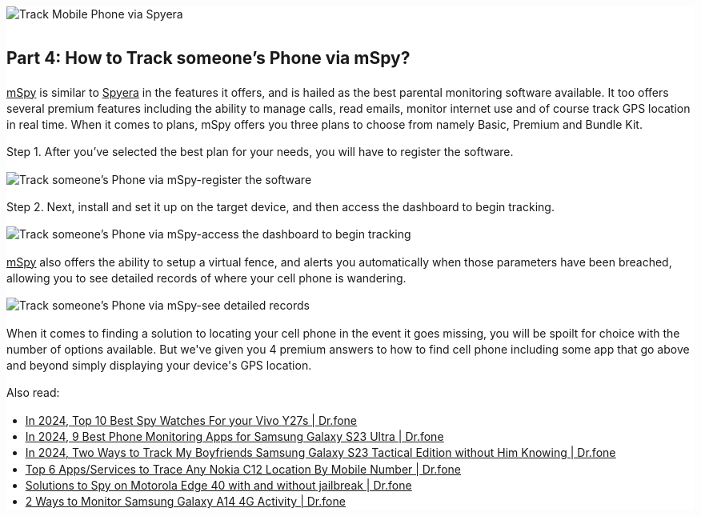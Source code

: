 ![Track Mobile Phone via Spyera](https://images.wondershare.com/drfone/article/2022/03/clone-phone-number-spyera.jpg)

## Part 4: How to Track someone’s Phone via mSpy?

[mSpy](http://mspy.go2cloud.org/SH7G6) is similar to [Spyera](https://spyera.com/) in the features it offers, and is hailed as the best parental monitoring software available. It too offers several premium features including the ability to manage calls, read emails, monitor internet use and of course track GPS location in real time. When it comes to plans, mSpy offers you three plans to choose from namely Basic, Premium and Bundle Kit.

Step 1. After you’ve selected the best plan for your needs, you will have to register the software.

![Track someone’s Phone via mSpy-register the software](https://images.wondershare.com/drfone/article/2017/10/15080426397756.jpg)

Step 2. Next, install and set it up on the target device, and then access the dashboard to begin tracking.

![Track someone’s Phone via mSpy-access the dashboard to begin tracking](https://images.wondershare.com/drfone/article/2017/10/15080426725286.jpg)

[mSpy](http://mspy.go2cloud.org/SH7G6) also offers the ability to setup a virtual fence, and alerts you automatically when those parameters have been breached, allowing you to see detailed records of where your cell phone is wandering.

![Track someone’s Phone via mSpy-see detailed records](https://images.wondershare.com/drfone/article/2017/10/15080427082157.jpg)

When it comes to finding a solution to locating your cell phone in the event it goes missing, you will be spoilt for choice with the number of options available. But we've given you 4 premium answers to how to find cell phone including some app that go above and beyond simply displaying your device's GPS location.


<ins class="adsbygoogle"
     style="display:block"
     data-ad-format="autorelaxed"
     data-ad-client="ca-pub-7571918770474297"
     data-ad-slot="1223367746"></ins>
<ins class="adsbygoogle"
     style="display:block"
     data-ad-client="ca-pub-7571918770474297"
     data-ad-slot="8358498916"
     data-ad-format="auto"
     data-full-width-responsive="true"></ins>


<span class="atpl-alsoreadstyle">Also read:</span>
<div><ul>
<li><a href="https://android-location-track.techidaily.com/in-2024-top-10-best-spy-watches-for-your-vivo-y27s-drfone-by-drfone-virtual-android/"><u>In 2024, Top 10 Best Spy Watches For your Vivo Y27s | Dr.fone</u></a></li>
<li><a href="https://android-location-track.techidaily.com/in-2024-9-best-phone-monitoring-apps-for-samsung-galaxy-s23-ultra-drfone-by-drfone-virtual-android/"><u>In 2024, 9 Best Phone Monitoring Apps for Samsung Galaxy S23 Ultra | Dr.fone</u></a></li>
<li><a href="https://android-location-track.techidaily.com/in-2024-two-ways-to-track-my-boyfriends-samsung-galaxy-s23-tactical-edition-without-him-knowing-drfone-by-drfone-virtual-android/"><u>In 2024, Two Ways to Track My Boyfriends Samsung Galaxy S23 Tactical Edition without Him Knowing | Dr.fone</u></a></li>
<li><a href="https://android-location-track.techidaily.com/top-6-appsservices-to-trace-any-nokia-c12-location-by-mobile-number-drfone-by-drfone-virtual-android/"><u>Top 6 Apps/Services to Trace Any Nokia C12 Location By Mobile Number | Dr.fone</u></a></li>
<li><a href="https://android-location-track.techidaily.com/solutions-to-spy-on-motorola-edge-40-with-and-without-jailbreak-drfone-by-drfone-virtual-android/"><u>Solutions to Spy on Motorola Edge 40 with and without jailbreak | Dr.fone</u></a></li>
<li><a href="https://android-location-track.techidaily.com/2-ways-to-monitor-samsung-galaxy-a14-4g-activity-drfone-by-drfone-virtual-android/"><u>2 Ways to Monitor Samsung Galaxy A14 4G Activity | Dr.fone</u></a></li>